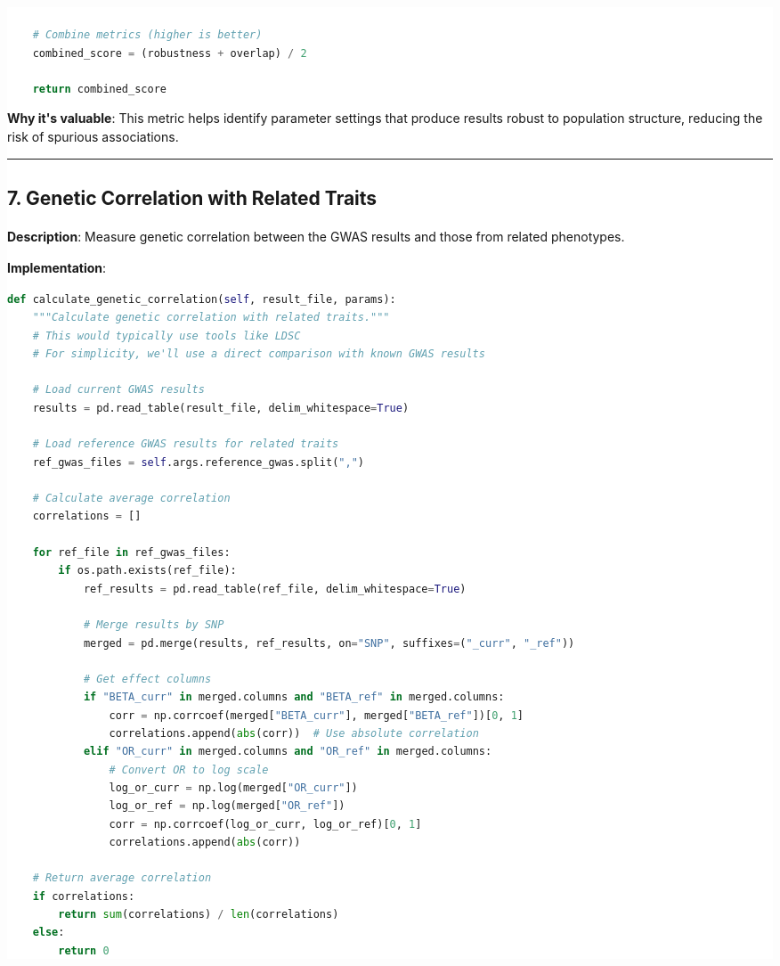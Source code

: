 ```python
    
    # Combine metrics (higher is better)
    combined_score = (robustness + overlap) / 2
    
    return combined_score
```

**Why it's valuable**: This metric helps identify parameter settings that produce results robust to population structure, reducing the risk of spurious associations.

---

## 7. Genetic Correlation with Related Traits
**Description**: Measure genetic correlation between the GWAS results and those from related phenotypes.

**Implementation**:
```python
def calculate_genetic_correlation(self, result_file, params):
    """Calculate genetic correlation with related traits."""
    # This would typically use tools like LDSC
    # For simplicity, we'll use a direct comparison with known GWAS results
    
    # Load current GWAS results
    results = pd.read_table(result_file, delim_whitespace=True)
    
    # Load reference GWAS results for related traits
    ref_gwas_files = self.args.reference_gwas.split(",")
    
    # Calculate average correlation
    correlations = []
    
    for ref_file in ref_gwas_files:
        if os.path.exists(ref_file):
            ref_results = pd.read_table(ref_file, delim_whitespace=True)
            
            # Merge results by SNP
            merged = pd.merge(results, ref_results, on="SNP", suffixes=("_curr", "_ref"))
            
            # Get effect columns
            if "BETA_curr" in merged.columns and "BETA_ref" in merged.columns:
                corr = np.corrcoef(merged["BETA_curr"], merged["BETA_ref"])[0, 1]
                correlations.append(abs(corr))  # Use absolute correlation
            elif "OR_curr" in merged.columns and "OR_ref" in merged.columns:
                # Convert OR to log scale
                log_or_curr = np.log(merged["OR_curr"])
                log_or_ref = np.log(merged["OR_ref"])
                corr = np.corrcoef(log_or_curr, log_or_ref)[0, 1]
                correlations.append(abs(corr))
    
    # Return average correlation
    if correlations:
        return sum(correlations) / len(correlations)
    else:
        return 0
```

